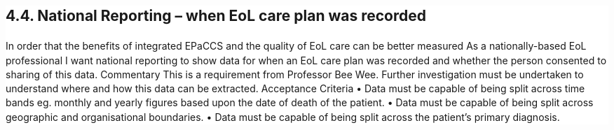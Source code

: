 ## 4.4.	National Reporting – when EoL care plan was recorded ##
In order that the benefits of integrated EPaCCS and the quality of EoL care can be better measured
As a nationally-based EoL professional
I want national reporting to show data for when an EoL care plan was recorded and whether the person consented to sharing of this data.
Commentary
This is a requirement from Professor Bee Wee.  Further investigation must be undertaken to understand where and how this data can be extracted.
Acceptance Criteria
•	Data must be capable of being split across time bands  eg. monthly and yearly figures based upon the date of death of the patient.
•	Data must be capable of being split across geographic and organisational boundaries.
•	Data must be capable of being split across the patient’s primary diagnosis.